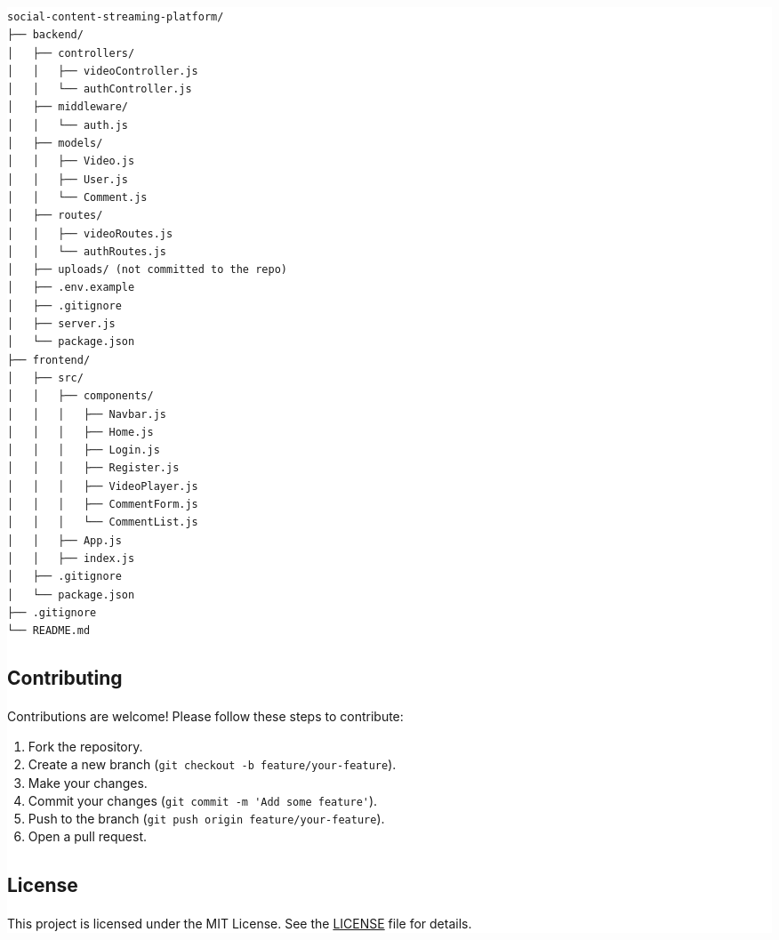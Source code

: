 ```
social-content-streaming-platform/
├── backend/
│   ├── controllers/
│   │   ├── videoController.js
│   │   └── authController.js
│   ├── middleware/
│   │   └── auth.js
│   ├── models/
│   │   ├── Video.js
│   │   ├── User.js
│   │   └── Comment.js
│   ├── routes/
│   │   ├── videoRoutes.js
│   │   └── authRoutes.js
│   ├── uploads/ (not committed to the repo)
│   ├── .env.example
│   ├── .gitignore
│   ├── server.js
│   └── package.json
├── frontend/
│   ├── src/
│   │   ├── components/
│   │   │   ├── Navbar.js
│   │   │   ├── Home.js
│   │   │   ├── Login.js
│   │   │   ├── Register.js
│   │   │   ├── VideoPlayer.js
│   │   │   ├── CommentForm.js
│   │   │   └── CommentList.js
│   │   ├── App.js
│   │   ├── index.js
│   ├── .gitignore
│   └── package.json
├── .gitignore
└── README.md
```

## Contributing

Contributions are welcome! Please follow these steps to contribute:

1. Fork the repository.
2. Create a new branch (`git checkout -b feature/your-feature`).
3. Make your changes.
4. Commit your changes (`git commit -m 'Add some feature'`).
5. Push to the branch (`git push origin feature/your-feature`).
6. Open a pull request.

## License

This project is licensed under the MIT License. See the [LICENSE](LICENSE) file for details.
